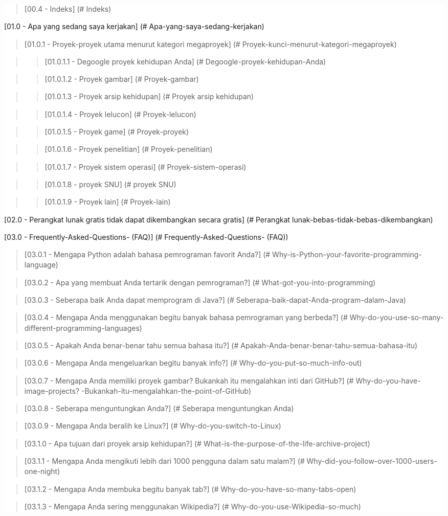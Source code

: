 > [00.4 - Indeks] (# Indeks)

[01.0 - Apa yang sedang saya kerjakan] (# Apa-yang-saya-sedang-kerjakan)

> [01.0.1 - Proyek-proyek utama menurut kategori megaproyek] (# Proyek-kunci-menurut-kategori-megaproyek)

>> [01.0.1.1 - Degoogle proyek kehidupan Anda] (# Degoogle-proyek-kehidupan-Anda)

>> [01.0.1.2 - Proyek gambar] (# Proyek-gambar)

>> [01.0.1.3 - Proyek arsip kehidupan] (# Proyek arsip kehidupan)

>> [01.0.1.4 - Proyek lelucon] (# Proyek-lelucon)

>> [01.0.1.5 - Proyek game] (# Proyek-proyek)

>> [01.0.1.6 - Proyek penelitian] (# Proyek-penelitian)

>> [01.0.1.7 - Proyek sistem operasi] (# Proyek-sistem-operasi)

>> [01.0.1.8 - proyek SNU] (# proyek SNU)

>> [01.0.1.9 - Proyek lain] (# Proyek-lain)

[02.0 - Perangkat lunak gratis tidak dapat dikembangkan secara gratis] (# Perangkat lunak-bebas-tidak-bebas-dikembangkan)

[03.0 - Frequently-Asked-Questions- (FAQ)] (# Frequently-Asked-Questions- (FAQ))

> [03.0.1 - Mengapa Python adalah bahasa pemrograman favorit Anda?] (# Why-is-Python-your-favorite-programming-language)

> [03.0.2 - Apa yang membuat Anda tertarik dengan pemrograman?] (# What-got-you-into-programming)

> [03.0.3 - Seberapa baik Anda dapat memprogram di Java?] (# Seberapa-baik-dapat-Anda-program-dalam-Java)

> [03.0.4 - Mengapa Anda menggunakan begitu banyak bahasa pemrograman yang berbeda?] (# Why-do-you-use-so-many-different-programming-languages)

> [03.0.5 - Apakah Anda benar-benar tahu semua bahasa itu?] (# Apakah-Anda-benar-benar-tahu-semua-bahasa-itu)

> [03.0.6 - Mengapa Anda mengeluarkan begitu banyak info?] (# Why-do-you-put-so-much-info-out)

> [03.0.7 - Mengapa Anda memiliki proyek gambar? Bukankah itu mengalahkan inti dari GitHub?] (# Why-do-you-have-image-projects? -Bukankah-itu-mengalahkan-the-point-of-GitHub)

> [03.0.8 - Seberapa menguntungkan Anda?] (# Seberapa menguntungkan Anda)

> [03.0.9 - Mengapa Anda beralih ke Linux?] (# Why-do-you-switch-to-Linux)

> [03.1.0 - Apa tujuan dari proyek arsip kehidupan?] (# What-is-the-purpose-of-the-life-archive-project)

> [03.1.1 - Mengapa Anda mengikuti lebih dari 1000 pengguna dalam satu malam?] (# Why-did-you-follow-over-1000-users-one-night)

> [03.1.2 - Mengapa Anda membuka begitu banyak tab?] (# Why-do-you-have-so-many-tabs-open)

> [03.1.3 - Mengapa Anda sering menggunakan Wikipedia?] (# Why-do-you-use-Wikipedia-so-much)
